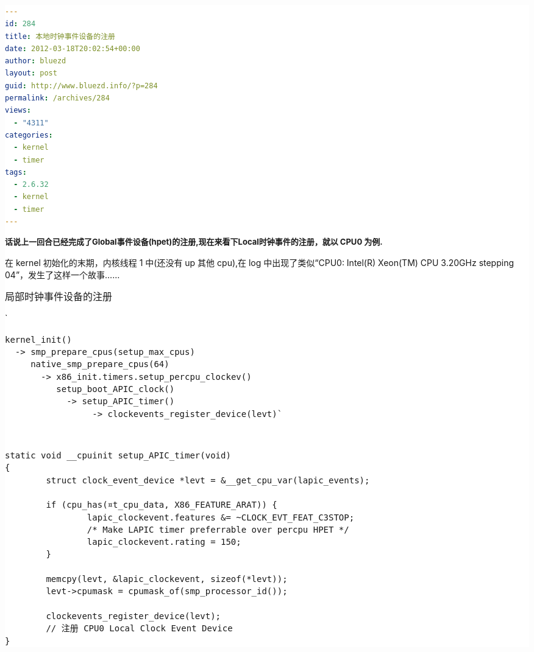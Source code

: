 ```yaml
---
id: 284
title: 本地时钟事件设备的注册
date: 2012-03-18T20:02:54+00:00
author: bluezd
layout: post
guid: http://www.bluezd.info/?p=284
permalink: /archives/284
views:
  - "4311"
categories:
  - kernel
  - timer
tags:
  - 2.6.32
  - kernel
  - timer
---
```

**<font size="2">话说上一回合已经完成了Global事件设备(hpet)的注册,现在来看下Local时钟事件的注册，就以 CPU0 为例.</font>**

在 kernel 初始化的末期，内核线程 1 中(还没有 up 其他 cpu),在 log 中出现了类似“CPU0: Intel(R) Xeon(TM) CPU 3.20GHz stepping 04”，发生了这样一个故事&#8230;&#8230;

<font size="3">局部时钟事件设备的注册</font>
  
`</p>
<pre>kernel_init()
  -> smp_prepare_cpus(setup_max_cpus)
     native_smp_prepare_cpus(64)
       -> x86_init.timers.setup_percpu_clockev()
          setup_boot_APIC_clock()
            -> setup_APIC_timer()
                 -> clockevents_register_device(levt)`</pre> 

&nbsp;

<pre class="brush: cpp; title: ; notranslate" title="">static void __cpuinit setup_APIC_timer(void)
{
        struct clock_event_device *levt = &__get_cpu_var(lapic_events);

        if (cpu_has(&current_cpu_data, X86_FEATURE_ARAT)) {
                lapic_clockevent.features &= ~CLOCK_EVT_FEAT_C3STOP;
                /* Make LAPIC timer preferrable over percpu HPET */
                lapic_clockevent.rating = 150;
        }

        memcpy(levt, &lapic_clockevent, sizeof(*levt));
        levt-&gt;cpumask = cpumask_of(smp_processor_id());

        clockevents_register_device(levt);
        // 注册 CPU0 Local Clock Event Device
}
</pre>
